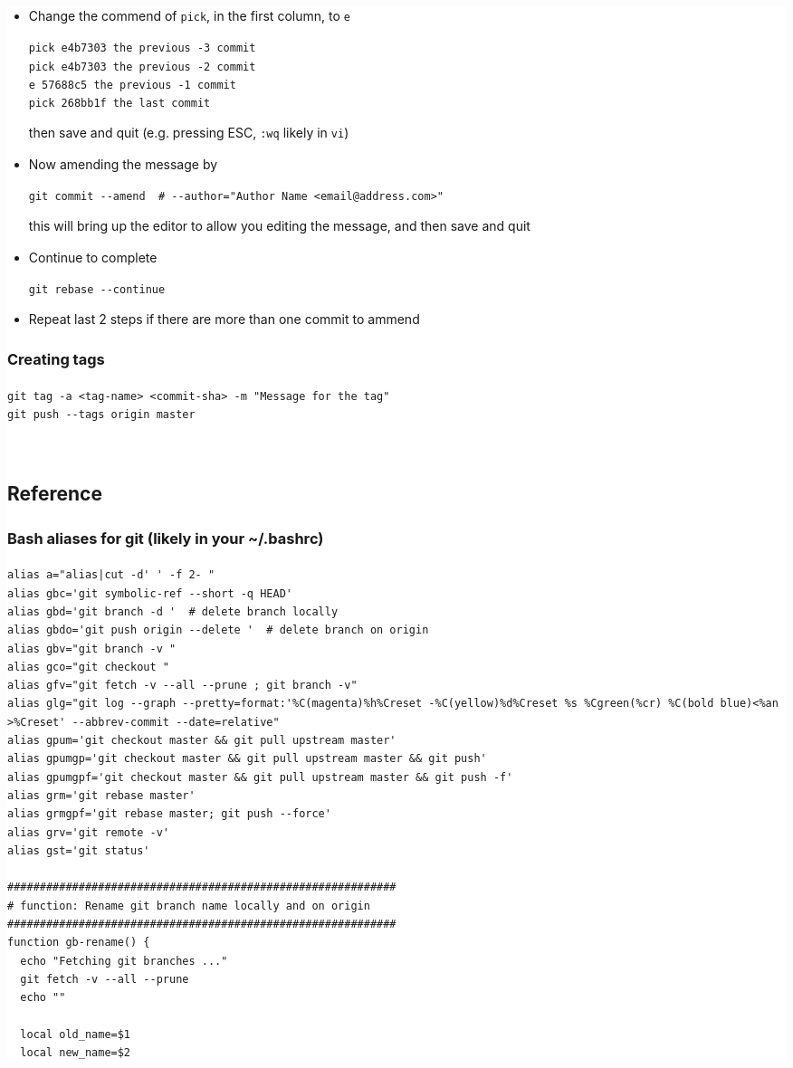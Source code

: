   * Change the commend of `pick`, in the first column, to `e`

    ```
    pick e4b7303 the previous -3 commit
    pick e4b7303 the previous -2 commit
    e 57688c5 the previous -1 commit
    pick 268bb1f the last commit
    ```
    then save and quit (e.g. pressing ESC, `:wq` likely in `vi`)

  * Now amending the message by

    ```
    git commit --amend  # --author="Author Name <email@address.com>"
    ```
    this will bring up the editor to allow you editing the message, and then save and quit

  * Continue to complete

    ```
    git rebase --continue
    ```

  * Repeat last 2 steps if there are more than one commit to ammend


### Creating tags

  ```
  git tag -a <tag-name> <commit-sha> -m "Message for the tag"
  git push --tags origin master
  ```


<br/><a name="reference"></a>
## Reference

### Bash aliases for git (likely in your ~/.bashrc)

```
alias a="alias|cut -d' ' -f 2- "
alias gbc='git symbolic-ref --short -q HEAD'
alias gbd='git branch -d '  # delete branch locally
alias gbdo='git push origin --delete '  # delete branch on origin
alias gbv="git branch -v "
alias gco="git checkout "
alias gfv="git fetch -v --all --prune ; git branch -v"
alias glg="git log --graph --pretty=format:'%C(magenta)%h%Creset -%C(yellow)%d%Creset %s %Cgreen(%cr) %C(bold blue)<%an>%Creset' --abbrev-commit --date=relative"
alias gpum='git checkout master && git pull upstream master'
alias gpumgp='git checkout master && git pull upstream master && git push'
alias gpumgpf='git checkout master && git pull upstream master && git push -f'
alias grm='git rebase master'
alias grmgpf='git rebase master; git push --force'
alias grv='git remote -v'
alias gst='git status'

############################################################
# function: Rename git branch name locally and on origin
############################################################
function gb-rename() {
  echo "Fetching git branches ..."
  git fetch -v --all --prune
  echo ""

  local old_name=$1
  local new_name=$2
```